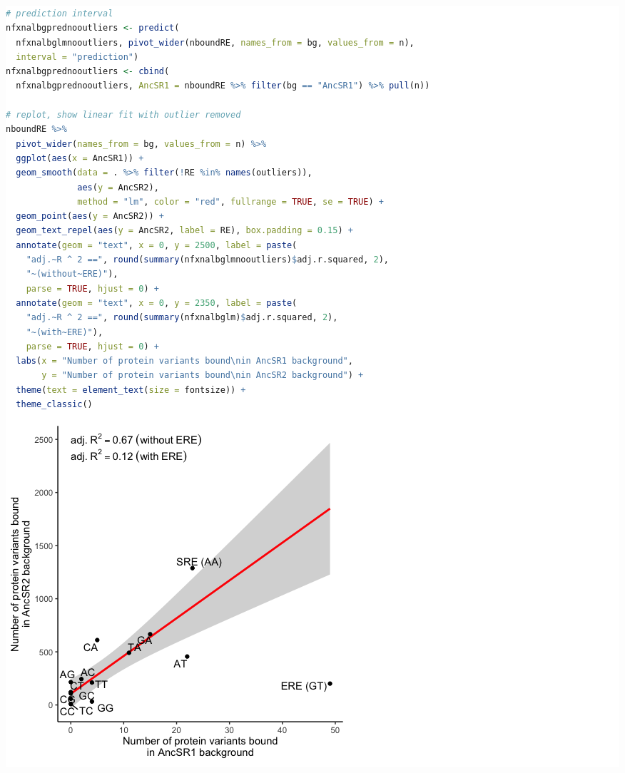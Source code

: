 ``` r
# prediction interval
nfxnalbgprednooutliers <- predict(
  nfxnalbglmnooutliers, pivot_wider(nboundRE, names_from = bg, values_from = n),
  interval = "prediction")
nfxnalbgprednooutliers <- cbind(
  nfxnalbgprednooutliers, AncSR1 = nboundRE %>% filter(bg == "AncSR1") %>% pull(n))

# replot, show linear fit with outlier removed
nboundRE %>%
  pivot_wider(names_from = bg, values_from = n) %>%
  ggplot(aes(x = AncSR1)) +
  geom_smooth(data = . %>% filter(!RE %in% names(outliers)),
              aes(y = AncSR2),
              method = "lm", color = "red", fullrange = TRUE, se = TRUE) +
  geom_point(aes(y = AncSR2)) +
  geom_text_repel(aes(y = AncSR2, label = RE), box.padding = 0.15) +
  annotate(geom = "text", x = 0, y = 2500, label = paste(
    "adj.~R ^ 2 ==", round(summary(nfxnalbglmnooutliers)$adj.r.squared, 2),
    "~(without~ERE)"),
    parse = TRUE, hjust = 0) +
  annotate(geom = "text", x = 0, y = 2350, label = paste(
    "adj.~R ^ 2 ==", round(summary(nfxnalbglm)$adj.r.squared, 2),
    "~(with~ERE)"),
    parse = TRUE, hjust = 0) +
  labs(x = "Number of protein variants bound\nin AncSR1 background",
       y = "Number of protein variants bound\nin AncSR2 background") +
  theme(text = element_text(size = fontsize)) +
  theme_classic()
```

![](background_substitutions_files/figure-gfm/nvarbg-3.png)
